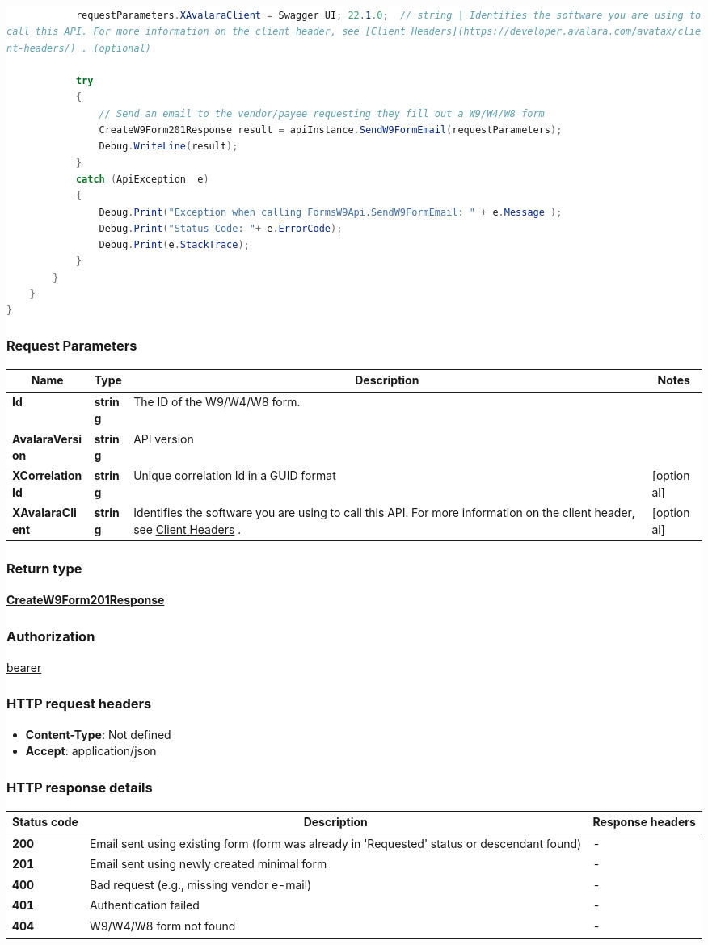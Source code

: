 ```csharp
            requestParameters.XAvalaraClient = Swagger UI; 22.1.0;  // string | Identifies the software you are using to call this API. For more information on the client header, see [Client Headers](https://developer.avalara.com/avatax/client-headers/) . (optional) 

            try
            {
                // Send an email to the vendor/payee requesting they fill out a W9/W4/W8 form
                CreateW9Form201Response result = apiInstance.SendW9FormEmail(requestParameters);
                Debug.WriteLine(result);
            }
            catch (ApiException  e)
            {
                Debug.Print("Exception when calling FormsW9Api.SendW9FormEmail: " + e.Message );
                Debug.Print("Status Code: "+ e.ErrorCode);
                Debug.Print(e.StackTrace);
            }
        }
    }
}
```

### Request Parameters

Name | Type | Description  | Notes
------------- | ------------- | ------------- | -------------
 **Id** | **string**| The ID of the W9/W4/W8 form. | 
 **AvalaraVersion** | **string**| API version | 
 **XCorrelationId** | **string**| Unique correlation Id in a GUID format | [optional] 
 **XAvalaraClient** | **string**| Identifies the software you are using to call this API. For more information on the client header, see [Client Headers](https://developer.avalara.com/avatax/client-headers/) . | [optional] 

### Return type

[**CreateW9Form201Response**](CreateW9Form201Response.md)

### Authorization

[bearer](../../../README.md#bearer)

### HTTP request headers

 - **Content-Type**: Not defined
 - **Accept**: application/json


### HTTP response details
| Status code | Description | Response headers |
|-------------|-------------|------------------|
| **200** | Email sent using existing form (form was already in &#39;Requested&#39; status or descendant found) |  -  |
| **201** | Email sent using newly created minimal form |  -  |
| **400** | Bad request (e.g., missing vendor e-mail) |  -  |
| **401** | Authentication failed |  -  |
| **404** | W9/W4/W8 form not found |  -  |

